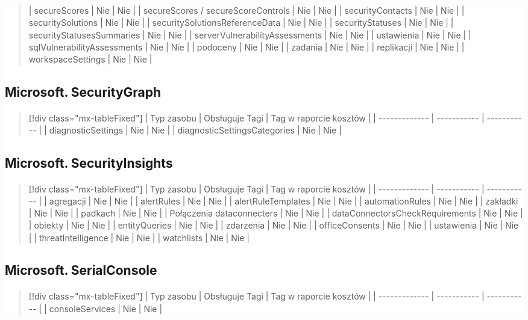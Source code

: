> | secureScores | Nie | Nie |
> | secureScores / secureScoreControls | Nie | Nie |
> | securityContacts | Nie | Nie |
> | securitySolutions | Nie | Nie |
> | securitySolutionsReferenceData | Nie | Nie |
> | securityStatuses | Nie | Nie |
> | securityStatusesSummaries | Nie | Nie |
> | serverVulnerabilityAssessments | Nie | Nie |
> | ustawienia | Nie | Nie |
> | sqlVulnerabilityAssessments | Nie | Nie |
> | podoceny | Nie | Nie |
> | zadania | Nie | Nie |
> | replikacji | Nie | Nie |
> | workspaceSettings | Nie | Nie |

## <a name="microsoftsecuritygraph"></a>Microsoft. SecurityGraph

> [!div class="mx-tableFixed"]
> | Typ zasobu | Obsługuje Tagi | Tag w raporcie kosztów |
> | ------------- | ----------- | ----------- |
> | diagnosticSettings | Nie | Nie |
> | diagnosticSettingsCategories | Nie | Nie |

## <a name="microsoftsecurityinsights"></a>Microsoft. SecurityInsights

> [!div class="mx-tableFixed"]
> | Typ zasobu | Obsługuje Tagi | Tag w raporcie kosztów |
> | ------------- | ----------- | ----------- |
> | agregacji | Nie | Nie |
> | alertRules | Nie | Nie |
> | alertRuleTemplates | Nie | Nie |
> | automationRules | Nie | Nie |
> | zakładki | Nie | Nie |
> | padkach | Nie | Nie |
> | Połączenia dataconnecters | Nie | Nie |
> | dataConnectorsCheckRequirements | Nie | Nie |
> | obiekty | Nie | Nie |
> | entityQueries | Nie | Nie |
> | zdarzenia | Nie | Nie |
> | officeConsents | Nie | Nie |
> | ustawienia | Nie | Nie |
> | threatIntelligence | Nie | Nie |
> | watchlists | Nie | Nie |

## <a name="microsoftserialconsole"></a>Microsoft. SerialConsole

> [!div class="mx-tableFixed"]
> | Typ zasobu | Obsługuje Tagi | Tag w raporcie kosztów |
> | ------------- | ----------- | ----------- |
> | consoleServices | Nie | Nie |
